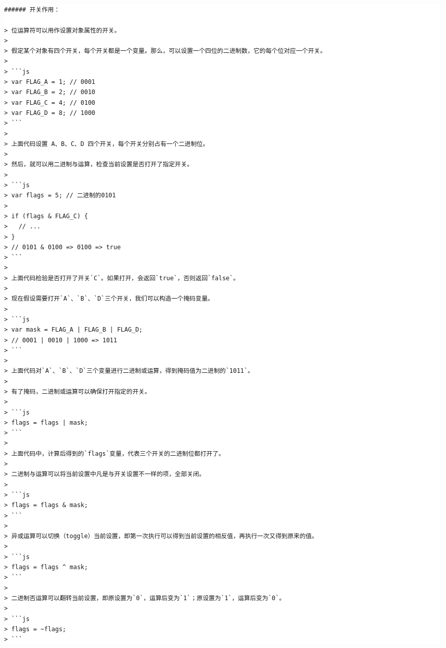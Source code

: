     ###### 开关作用：

    > 位运算符可以用作设置对象属性的开关。
    >
    > 假定某个对象有四个开关，每个开关都是一个变量。那么，可以设置一个四位的二进制数，它的每个位对应一个开关。
    >
    > ```js
    > var FLAG_A = 1; // 0001
    > var FLAG_B = 2; // 0010
    > var FLAG_C = 4; // 0100
    > var FLAG_D = 8; // 1000
    > ```
    >
    > 上面代码设置 A、B、C、D 四个开关，每个开关分别占有一个二进制位。
    >
    > 然后，就可以用二进制与运算，检查当前设置是否打开了指定开关。
    >
    > ```js
    > var flags = 5; // 二进制的0101
    > 
    > if (flags & FLAG_C) {
    >   // ...
    > }
    > // 0101 & 0100 => 0100 => true
    > ```
    >
    > 上面代码检验是否打开了开关`C`。如果打开，会返回`true`，否则返回`false`。
    >
    > 现在假设需要打开`A`、`B`、`D`三个开关，我们可以构造一个掩码变量。
    >
    > ```js
    > var mask = FLAG_A | FLAG_B | FLAG_D;
    > // 0001 | 0010 | 1000 => 1011
    > ```
    >
    > 上面代码对`A`、`B`、`D`三个变量进行二进制或运算，得到掩码值为二进制的`1011`。
    >
    > 有了掩码，二进制或运算可以确保打开指定的开关。
    >
    > ```js
    > flags = flags | mask;
    > ```
    >
    > 上面代码中，计算后得到的`flags`变量，代表三个开关的二进制位都打开了。
    >
    > 二进制与运算可以将当前设置中凡是与开关设置不一样的项，全部关闭。
    >
    > ```js
    > flags = flags & mask;
    > ```
    >
    > 异或运算可以切换（toggle）当前设置，即第一次执行可以得到当前设置的相反值，再执行一次又得到原来的值。
    >
    > ```js
    > flags = flags ^ mask;
    > ```
    >
    > 二进制否运算可以翻转当前设置，即原设置为`0`，运算后变为`1`；原设置为`1`，运算后变为`0`。
    >
    > ```js
    > flags = ~flags;
    > ```
